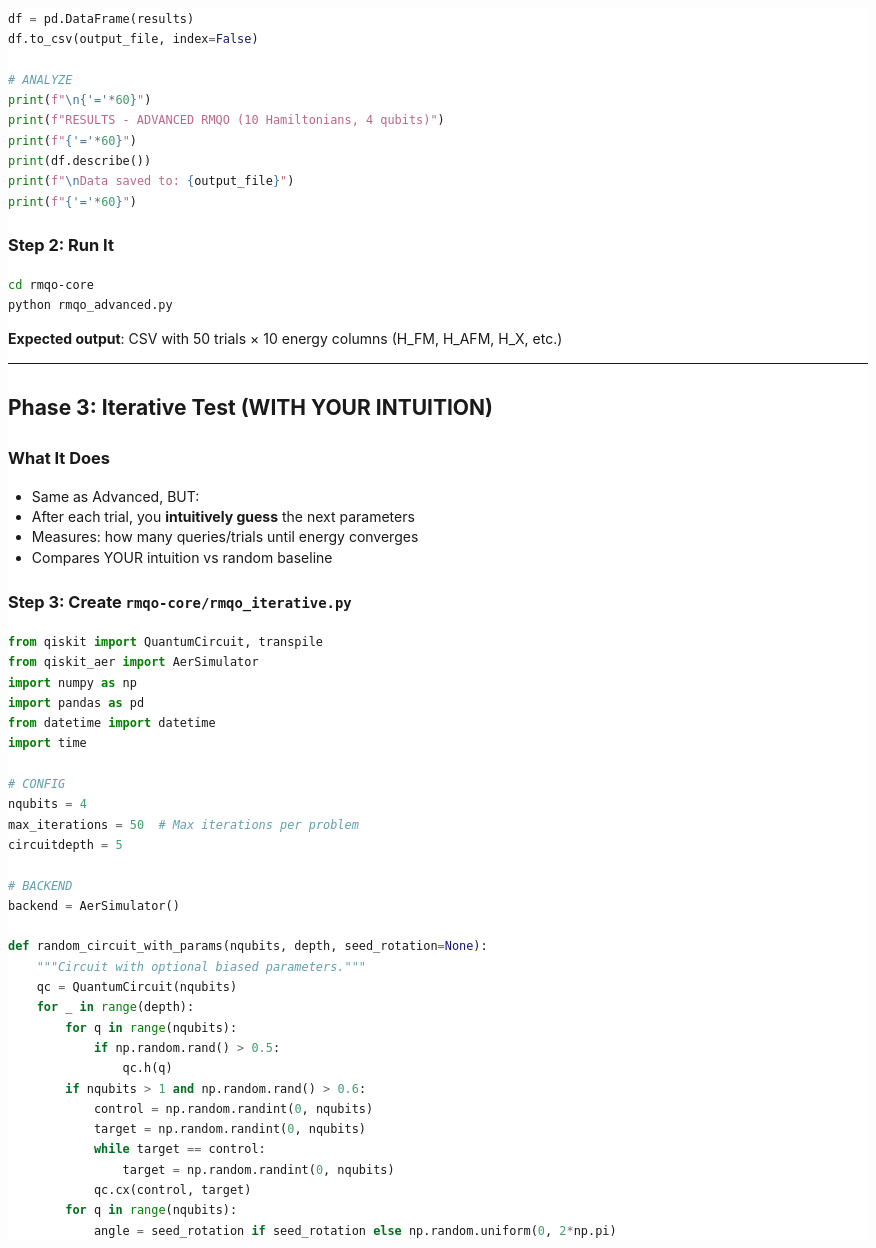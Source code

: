 ```python
df = pd.DataFrame(results)
df.to_csv(output_file, index=False)

# ANALYZE
print(f"\n{'='*60}")
print(f"RESULTS - ADVANCED RMQO (10 Hamiltonians, 4 qubits)")
print(f"{'='*60}")
print(df.describe())
print(f"\nData saved to: {output_file}")
print(f"{'='*60}")
```

### Step 2: Run It
```bash
cd rmqo-core
python rmqo_advanced.py
```

**Expected output**: CSV with 50 trials × 10 energy columns (H_FM, H_AFM, H_X, etc.)

---

## Phase 3: Iterative Test (WITH YOUR INTUITION)

### What It Does
- Same as Advanced, BUT:
- After each trial, you **intuitively guess** the next parameters
- Measures: how many queries/trials until energy converges
- Compares YOUR intuition vs random baseline

### Step 3: Create `rmqo-core/rmqo_iterative.py`

```python
from qiskit import QuantumCircuit, transpile
from qiskit_aer import AerSimulator
import numpy as np
import pandas as pd
from datetime import datetime
import time

# CONFIG
nqubits = 4
max_iterations = 50  # Max iterations per problem
circuitdepth = 5

# BACKEND
backend = AerSimulator()

def random_circuit_with_params(nqubits, depth, seed_rotation=None):
    """Circuit with optional biased parameters."""
    qc = QuantumCircuit(nqubits)
    for _ in range(depth):
        for q in range(nqubits):
            if np.random.rand() > 0.5:
                qc.h(q)
        if nqubits > 1 and np.random.rand() > 0.6:
            control = np.random.randint(0, nqubits)
            target = np.random.randint(0, nqubits)
            while target == control:
                target = np.random.randint(0, nqubits)
            qc.cx(control, target)
        for q in range(nqubits):
            angle = seed_rotation if seed_rotation else np.random.uniform(0, 2*np.pi)
```